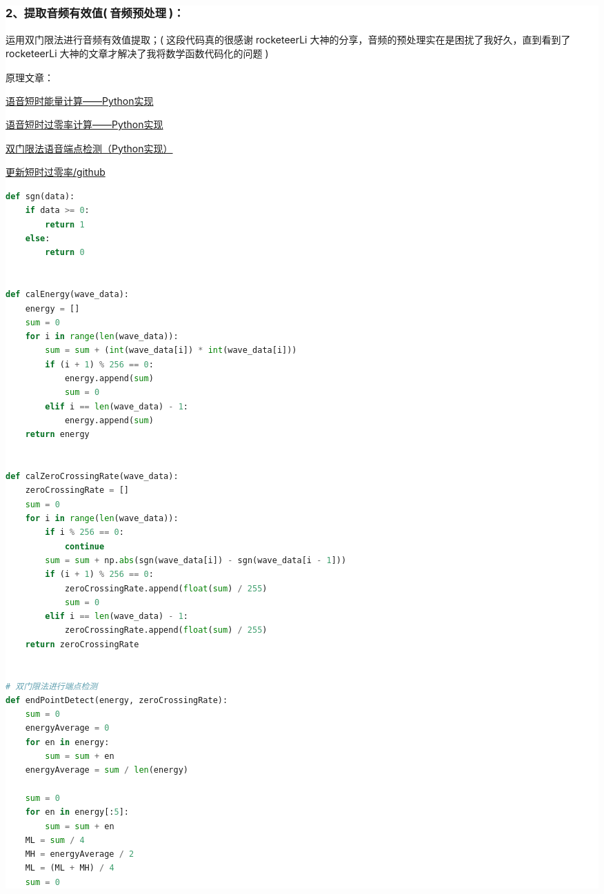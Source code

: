 ### 2、提取音频有效值( 音频预处理 )：

运用双门限法进行音频有效值提取；( 这段代码真的很感谢 rocketeerLi 大神的分享，音频的预处理实在是困扰了我好久，直到看到了 rocketeerLi 大神的文章才解决了我将数学函数代码化的问题 )

原理文章：

[语音短时能量计算——Python实现](https://blog.csdn.net/rocketeerLi/article/details/83271399)

[语音短时过零率计算——Python实现](https://blog.csdn.net/rocketeerLi/article/details/83307319)

[双门限法语音端点检测（Python实现）](https://blog.csdn.net/rocketeerLi/article/details/83307435)

[更新短时过零率/github](https://github.com/rocketeerli/Computer-VisionandAudio-Lab/tree/master/lab1)

```python
def sgn(data):
    if data >= 0:
        return 1
    else:
        return 0


def calEnergy(wave_data):
    energy = []
    sum = 0
    for i in range(len(wave_data)):
        sum = sum + (int(wave_data[i]) * int(wave_data[i]))
        if (i + 1) % 256 == 0:
            energy.append(sum)
            sum = 0
        elif i == len(wave_data) - 1:
            energy.append(sum)
    return energy


def calZeroCrossingRate(wave_data):
    zeroCrossingRate = []
    sum = 0
    for i in range(len(wave_data)):
        if i % 256 == 0:
            continue
        sum = sum + np.abs(sgn(wave_data[i]) - sgn(wave_data[i - 1]))
        if (i + 1) % 256 == 0:
            zeroCrossingRate.append(float(sum) / 255)
            sum = 0
        elif i == len(wave_data) - 1:
            zeroCrossingRate.append(float(sum) / 255)
    return zeroCrossingRate


# 双门限法进行端点检测
def endPointDetect(energy, zeroCrossingRate):
    sum = 0
    energyAverage = 0
    for en in energy:
        sum = sum + en
    energyAverage = sum / len(energy)

    sum = 0
    for en in energy[:5]:
        sum = sum + en
    ML = sum / 4
    MH = energyAverage / 2
    ML = (ML + MH) / 4
    sum = 0
```